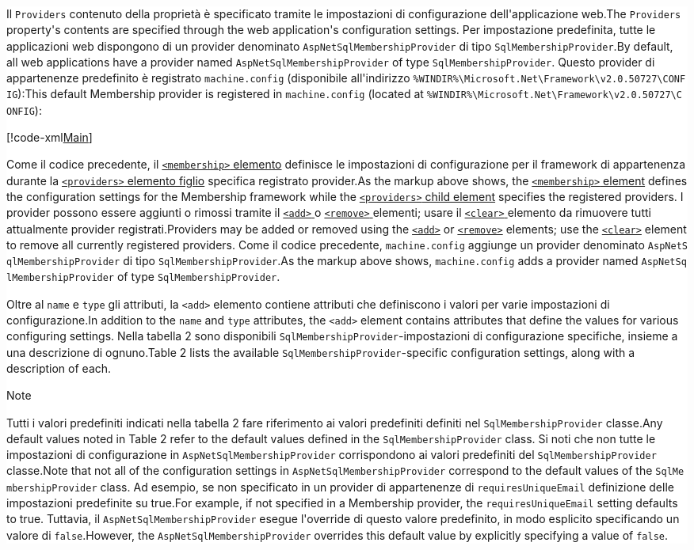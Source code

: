 <span data-ttu-id="2ad80-351">Il `Providers` contenuto della proprietà è specificato tramite le impostazioni di configurazione dell'applicazione web.</span><span class="sxs-lookup"><span data-stu-id="2ad80-351">The `Providers` property's contents are specified through the web application's configuration settings.</span></span> <span data-ttu-id="2ad80-352">Per impostazione predefinita, tutte le applicazioni web dispongono di un provider denominato `AspNetSqlMembershipProvider` di tipo `SqlMembershipProvider`.</span><span class="sxs-lookup"><span data-stu-id="2ad80-352">By default, all web applications have a provider named `AspNetSqlMembershipProvider` of type `SqlMembershipProvider`.</span></span> <span data-ttu-id="2ad80-353">Questo provider di appartenenze predefinito è registrato `machine.config` (disponibile all'indirizzo `%WINDIR%\Microsoft.Net\Framework\v2.0.50727\CONFIG`):</span><span class="sxs-lookup"><span data-stu-id="2ad80-353">This default Membership provider is registered in `machine.config` (located at `%WINDIR%\Microsoft.Net\Framework\v2.0.50727\CONFIG`):</span></span>

[!code-xml[Main](creating-the-membership-schema-in-sql-server-vb/samples/sample1.xml)]

<span data-ttu-id="2ad80-354">Come il codice precedente, il [ `<membership>` elemento](https://msdn.microsoft.com/library/1b9hw62f.aspx) definisce le impostazioni di configurazione per il framework di appartenenza durante la [ `<providers>` elemento figlio](https://msdn.microsoft.com/library/6d4936ht.aspx) specifica registrato provider.</span><span class="sxs-lookup"><span data-stu-id="2ad80-354">As the markup above shows, the [`<membership>` element](https://msdn.microsoft.com/library/1b9hw62f.aspx) defines the configuration settings for the Membership framework while the [`<providers>` child element](https://msdn.microsoft.com/library/6d4936ht.aspx) specifies the registered providers.</span></span> <span data-ttu-id="2ad80-355">I provider possono essere aggiunti o rimossi tramite il [ `<add>` ](https://msdn.microsoft.com/library/whae3t94.aspx) o [ `<remove>` ](https://msdn.microsoft.com/library/aykw9a6d.aspx) elementi; usare il [ `<clear>` ](https://msdn.microsoft.com/library/t062y6yc.aspx) elemento da rimuovere tutti attualmente provider registrati.</span><span class="sxs-lookup"><span data-stu-id="2ad80-355">Providers may be added or removed using the [`<add>`](https://msdn.microsoft.com/library/whae3t94.aspx) or [`<remove>`](https://msdn.microsoft.com/library/aykw9a6d.aspx) elements; use the [`<clear>`](https://msdn.microsoft.com/library/t062y6yc.aspx) element to remove all currently registered providers.</span></span> <span data-ttu-id="2ad80-356">Come il codice precedente, `machine.config` aggiunge un provider denominato `AspNetSqlMembershipProvider` di tipo `SqlMembershipProvider`.</span><span class="sxs-lookup"><span data-stu-id="2ad80-356">As the markup above shows, `machine.config` adds a provider named `AspNetSqlMembershipProvider` of type `SqlMembershipProvider`.</span></span>

<span data-ttu-id="2ad80-357">Oltre al `name` e `type` gli attributi, la `<add>` elemento contiene attributi che definiscono i valori per varie impostazioni di configurazione.</span><span class="sxs-lookup"><span data-stu-id="2ad80-357">In addition to the `name` and `type` attributes, the `<add>` element contains attributes that define the values for various configuring settings.</span></span> <span data-ttu-id="2ad80-358">Nella tabella 2 sono disponibili `SqlMembershipProvider`-impostazioni di configurazione specifiche, insieme a una descrizione di ognuno.</span><span class="sxs-lookup"><span data-stu-id="2ad80-358">Table 2 lists the available `SqlMembershipProvider`-specific configuration settings, along with a description of each.</span></span>

> [!NOTE]
> <span data-ttu-id="2ad80-359">Tutti i valori predefiniti indicati nella tabella 2 fare riferimento ai valori predefiniti definiti nel `SqlMembershipProvider` classe.</span><span class="sxs-lookup"><span data-stu-id="2ad80-359">Any default values noted in Table 2 refer to the default values defined in the `SqlMembershipProvider` class.</span></span> <span data-ttu-id="2ad80-360">Si noti che non tutte le impostazioni di configurazione in `AspNetSqlMembershipProvider` corrispondono ai valori predefiniti del `SqlMembershipProvider` classe.</span><span class="sxs-lookup"><span data-stu-id="2ad80-360">Note that not all of the configuration settings in `AspNetSqlMembershipProvider` correspond to the default values of the `SqlMembershipProvider` class.</span></span> <span data-ttu-id="2ad80-361">Ad esempio, se non specificato in un provider di appartenenze di `requiresUniqueEmail` definizione delle impostazioni predefinite su true.</span><span class="sxs-lookup"><span data-stu-id="2ad80-361">For example, if not specified in a Membership provider, the `requiresUniqueEmail` setting defaults to true.</span></span> <span data-ttu-id="2ad80-362">Tuttavia, il `AspNetSqlMembershipProvider` esegue l'override di questo valore predefinito, in modo esplicito specificando un valore di `false`.</span><span class="sxs-lookup"><span data-stu-id="2ad80-362">However, the `AspNetSqlMembershipProvider` overrides this default value by explicitly specifying a value of `false`.</span></span>
